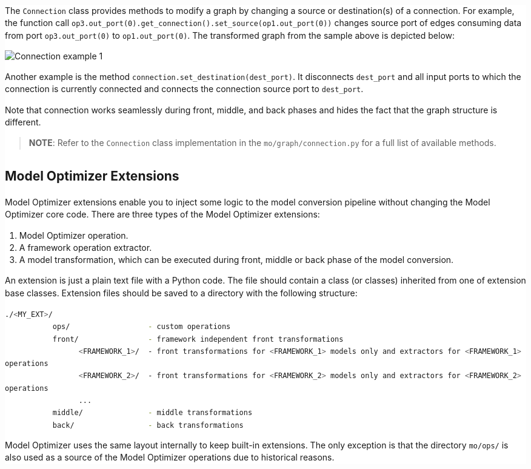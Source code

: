 The `Connection` class provides methods to modify a graph by changing a source or destination(s) of a connection. For
example, the function call `op3.out_port(0).get_connection().set_source(op1.out_port(0))` changes source port of edges
consuming data from port `op3.out_port(0)` to `op1.out_port(0)`. The transformed graph from the sample above is depicted
below:

![Connection example 1](../../../img/MO_connection_example_1.png)

Another example is the method `connection.set_destination(dest_port)`. It disconnects `dest_port` and all input ports to which
the connection is currently connected and connects the connection source port to `dest_port`.

Note that connection works seamlessly during front, middle, and back phases and hides the fact that the graph structure is
different.

> **NOTE**: Refer to the `Connection` class implementation in the `mo/graph/connection.py` for a full list of available
methods.

## Model Optimizer Extensions <a name="extensions"></a>
Model Optimizer extensions enable you to inject some logic to the model conversion pipeline without changing the Model
Optimizer core code. There are three types of the Model Optimizer extensions:

1. Model Optimizer operation.
2. A framework operation extractor.
3. A model transformation, which can be executed during front, middle or back phase of the model conversion.

An extension is just a plain text file with a Python code. The file should contain a class (or classes) inherited from
one of extension base classes. Extension files should be saved to a directory with the following structure:

```sh
./<MY_EXT>/
           ops/                  - custom operations
           front/                - framework independent front transformations
                 <FRAMEWORK_1>/  - front transformations for <FRAMEWORK_1> models only and extractors for <FRAMEWORK_1> operations
                 <FRAMEWORK_2>/  - front transformations for <FRAMEWORK_2> models only and extractors for <FRAMEWORK_2> operations
                 ...
           middle/               - middle transformations
           back/                 - back transformations
```

Model Optimizer uses the same layout internally to keep built-in extensions. The only exception is that the directory
`mo/ops/` is also used as a source of the Model Optimizer operations due to historical reasons.
